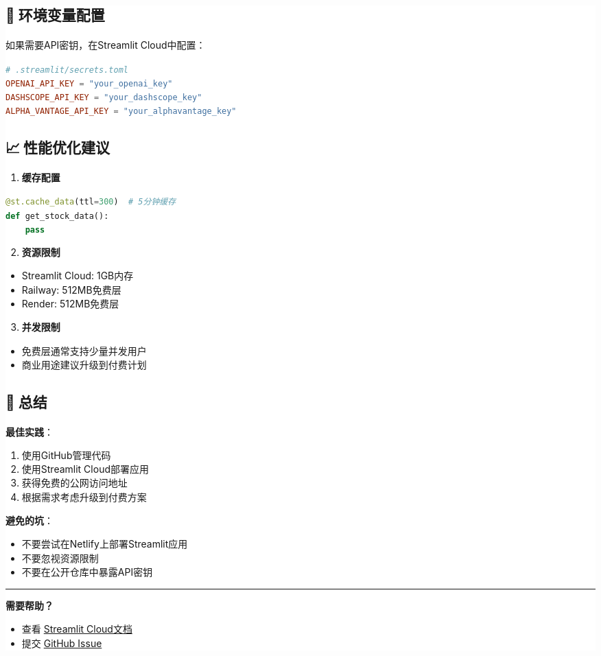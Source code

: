 ## 🔧 环境变量配置

如果需要API密钥，在Streamlit Cloud中配置：

```toml
# .streamlit/secrets.toml
OPENAI_API_KEY = "your_openai_key"
DASHSCOPE_API_KEY = "your_dashscope_key"
ALPHA_VANTAGE_API_KEY = "your_alphavantage_key"
```

## 📈 性能优化建议

1. **缓存配置**
```python
@st.cache_data(ttl=300)  # 5分钟缓存
def get_stock_data():
    pass
```

2. **资源限制**
- Streamlit Cloud: 1GB内存
- Railway: 512MB免费层
- Render: 512MB免费层

3. **并发限制**
- 免费层通常支持少量并发用户
- 商业用途建议升级到付费计划

## 🎉 总结

**最佳实践**：
1. 使用GitHub管理代码
2. 使用Streamlit Cloud部署应用
3. 获得免费的公网访问地址
4. 根据需求考虑升级到付费方案

**避免的坑**：
- 不要尝试在Netlify上部署Streamlit应用
- 不要忽视资源限制
- 不要在公开仓库中暴露API密钥

---

**需要帮助？** 
- 查看 [Streamlit Cloud文档](https://docs.streamlit.io/streamlit-cloud)
- 提交 [GitHub Issue](https://github.com/yourusername/stock-screener-cn/issues)
